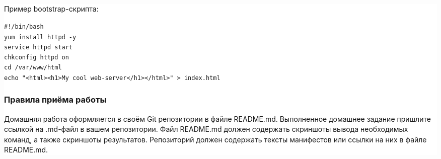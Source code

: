 Пример bootstrap-скрипта:

```
#!/bin/bash
yum install httpd -y
service httpd start
chkconfig httpd on
cd /var/www/html
echo "<html><h1>My cool web-server</h1></html>" > index.html
```
### Правила приёма работы

Домашняя работа оформляется в своём Git репозитории в файле README.md. Выполненное домашнее задание пришлите ссылкой на .md-файл в вашем репозитории.
Файл README.md должен содержать скриншоты вывода необходимых команд, а также скриншоты результатов.
Репозиторий должен содержать тексты манифестов или ссылки на них в файле README.md.